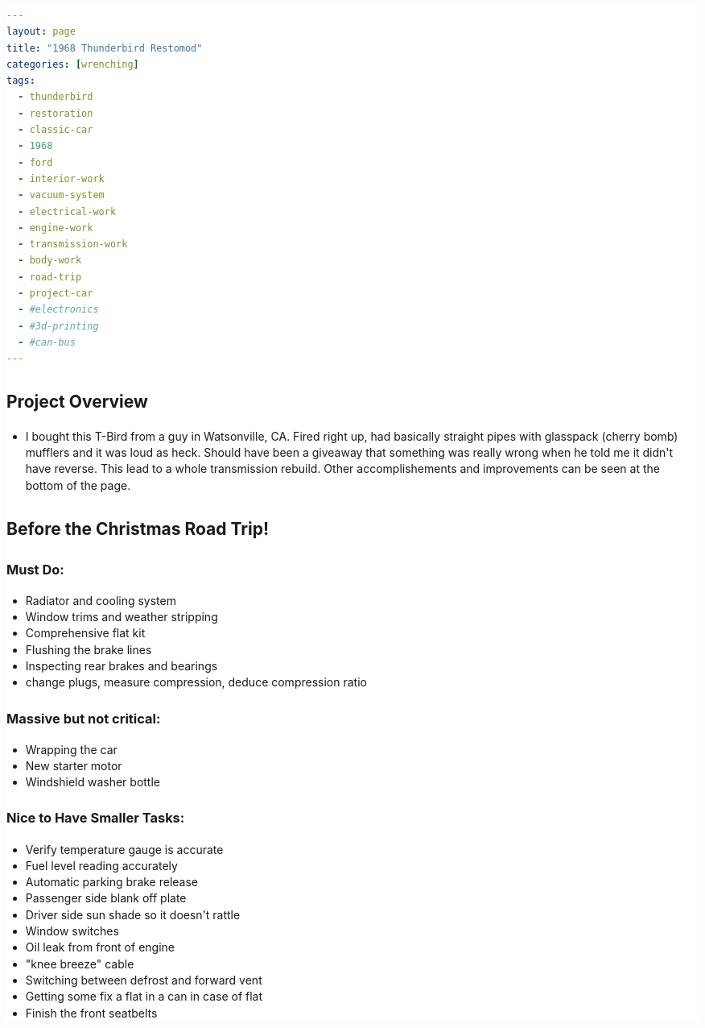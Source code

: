 ```yaml
---
layout: page
title: "1968 Thunderbird Restomod"
categories: [wrenching]
tags: 
  - thunderbird
  - restoration
  - classic-car
  - 1968
  - ford
  - interior-work
  - vacuum-system
  - electrical-work
  - engine-work
  - transmission-work
  - body-work
  - road-trip
  - project-car
  - #electronics
  - #3d-printing
  - #can-bus
---
```


## Project Overview
- I bought this T-Bird from a guy in Watsonville, CA. Fired right up, had basically straight pipes with glasspack (cherry bomb) mufflers and it was loud as heck. Should have been a giveaway that something was really wrong when he told me it didn't have reverse. This lead to a whole transmission rebuild. Other accomplishements and improvements can be seen at the bottom of the page.

## Before the Christmas Road Trip!

### Must Do:
- Radiator and cooling system
- Window trims and weather stripping
- Comprehensive flat kit
- Flushing the brake lines
- Inspecting rear brakes and bearings
- change plugs, measure compression, deduce compression ratio

### Massive but not critical:
- Wrapping the car
- New starter motor
- Windshield washer bottle

### Nice to Have Smaller Tasks:
- Verify temperature gauge is accurate
- Fuel level reading accurately
- Automatic parking brake release
- Passenger side blank off plate
- Driver side sun shade so it doesn't rattle
- Window switches
- Oil leak from front of engine
- "knee breeze" cable
- Switching between defrost and forward vent
- Getting some fix a flat in a can in case of flat
- Finish the front seatbelts
